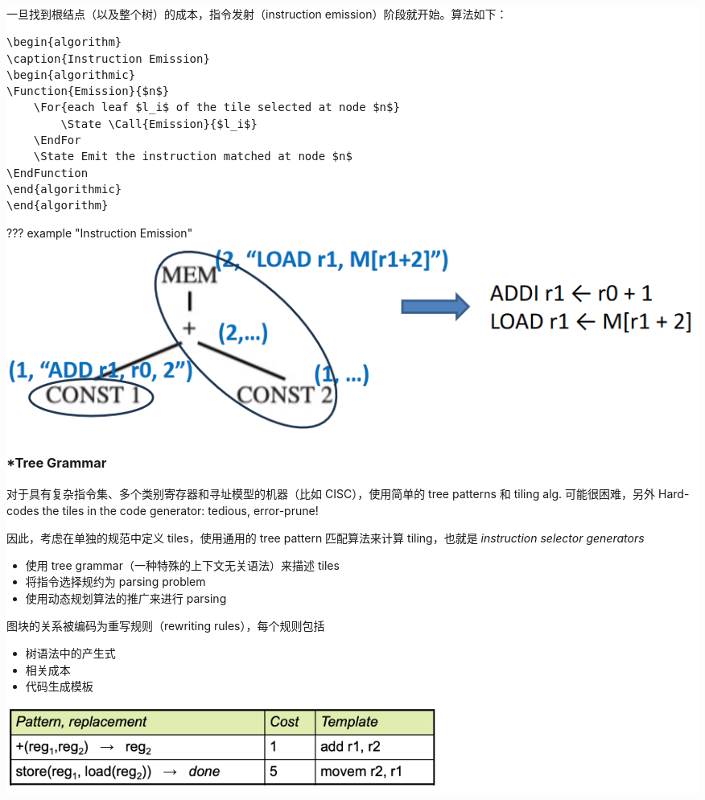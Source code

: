 一旦找到根结点（以及整个树）的成本，指令发射（instruction emission）阶段就开始。算法如下：

<pre id="Instruction-Emission" class="pseudocode">
\begin{algorithm}
\caption{Instruction Emission}
\begin{algorithmic}
\Function{Emission}{$n$}
    \For{each leaf $l_i$ of the tile selected at node $n$}
        \State \Call{Emission}{$l_i$}
    \EndFor
    \State Emit the instruction matched at node $n$
\EndFunction
\end{algorithmic}
\end{algorithm}
</pre>

??? example "Instruction Emission"
    ![Instruction Emission](../../assets/img/docs/cs/compilers/ch9/image-17.png)

### *Tree Grammar

对于具有复杂指令集、多个类别寄存器和寻址模型的机器（比如 CISC），使用简单的 tree patterns 和 tiling alg. 可能很困难，另外 Hard-codes the tiles in the code generator: tedious, error-prune!

因此，考虑在单独的规范中定义 tiles，使用通用的 tree pattern 匹配算法来计算 tiling，也就是 *instruction selector generators*

- 使用 tree grammar（一种特殊的上下文无关语法）来描述 tiles
- 将指令选择规约为 parsing problem
- 使用动态规划算法的推广来进行 parsing

图块的关系被编码为重写规则（rewriting rules），每个规则包括

- 树语法中的产生式
- 相关成本
- 代码生成模板

![rewriting rules](../../assets/img/docs/cs/compilers/ch9/image-18.png)
